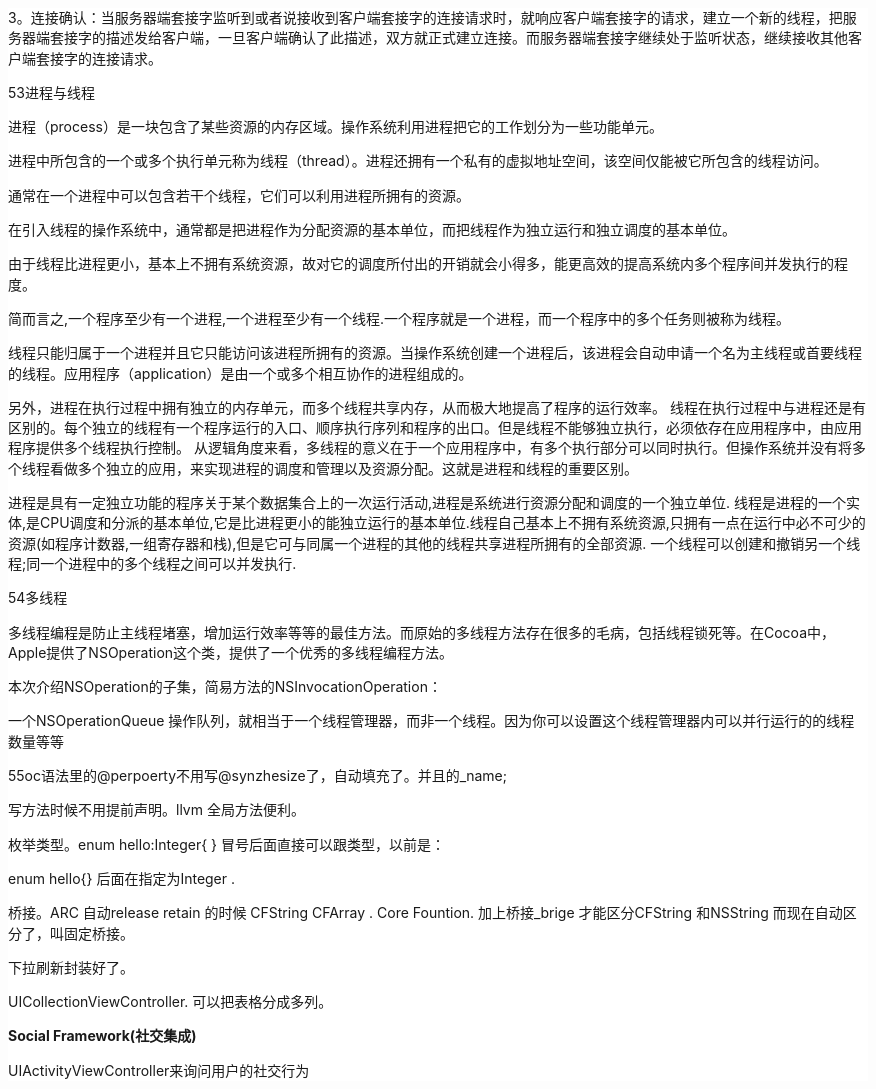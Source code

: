 3。连接确认：当服务器端套接字监听到或者说接收到客户端套接字的连接请求时，就响应客户端套接字的请求，建立一个新的线程，把服务器端套接字的描述发给客户端，一旦客户端确认了此描述，双方就正式建立连接。而服务器端套接字继续处于监听状态，继续接收其他客户端套接字的连接请求。

53进程与线程

进程（process）是一块包含了某些资源的内存区域。操作系统利用进程把它的工作划分为一些功能单元。

进程中所包含的一个或多个执行单元称为线程（thread）。进程还拥有一个私有的虚拟地址空间，该空间仅能被它所包含的线程访问。

通常在一个进程中可以包含若干个线程，它们可以利用进程所拥有的资源。

在引入线程的操作系统中，通常都是把进程作为分配资源的基本单位，而把线程作为独立运行和独立调度的基本单位。

由于线程比进程更小，基本上不拥有系统资源，故对它的调度所付出的开销就会小得多，能更高效的提高系统内多个程序间并发执行的程度。

简而言之,一个程序至少有一个进程,一个进程至少有一个线程.一个程序就是一个进程，而一个程序中的多个任务则被称为线程。

 

线程只能归属于一个进程并且它只能访问该进程所拥有的资源。当操作系统创建一个进程后，该进程会自动申请一个名为主线程或首要线程的线程。应用程序（application）是由一个或多个相互协作的进程组成的。

另外，进程在执行过程中拥有独立的内存单元，而多个线程共享内存，从而极大地提高了程序的运行效率。
线程在执行过程中与进程还是有区别的。每个独立的线程有一个程序运行的入口、顺序执行序列和程序的出口。但是线程不能够独立执行，必须依存在应用程序中，由应用程序提供多个线程执行控制。
从逻辑角度来看，多线程的意义在于一个应用程序中，有多个执行部分可以同时执行。但操作系统并没有将多个线程看做多个独立的应用，来实现进程的调度和管理以及资源分配。这就是进程和线程的重要区别。

进程是具有一定独立功能的程序关于某个数据集合上的一次运行活动,进程是系统进行资源分配和调度的一个独立单位.
线程是进程的一个实体,是CPU调度和分派的基本单位,它是比进程更小的能独立运行的基本单位.线程自己基本上不拥有系统资源,只拥有一点在运行中必不可少的资源(如程序计数器,一组寄存器和栈),但是它可与同属一个进程的其他的线程共享进程所拥有的全部资源.
一个线程可以创建和撤销另一个线程;同一个进程中的多个线程之间可以并发执行.

54多线程

多线程编程是防止主线程堵塞，增加运行效率等等的最佳方法。而原始的多线程方法存在很多的毛病，包括线程锁死等。在Cocoa中，Apple提供了NSOperation这个类，提供了一个优秀的多线程编程方法。

本次介绍NSOperation的子集，简易方法的NSInvocationOperation：

 

一个NSOperationQueue 操作队列，就相当于一个线程管理器，而非一个线程。因为你可以设置这个线程管理器内可以并行运行的的线程数量等等

55oc语法里的@perpoerty不用写@synzhesize了，自动填充了。并且的_name;

写方法时候不用提前声明。llvm 全局方法便利。

枚举类型。enum hello:Integer{ } 冒号后面直接可以跟类型，以前是：

enum hello{} 后面在指定为Integer .

桥接。ARC 自动release retain 的时候 CFString CFArray . Core Fountion. 加上桥接_brige 才能区分CFString 和NSString 而现在自动区分了，叫固定桥接。

 

下拉刷新封装好了。

UICollectionViewController. 可以把表格分成多列。

 

**Social Framework(**社交集成**)**

UIActivityViewController来询问用户的社交行为
